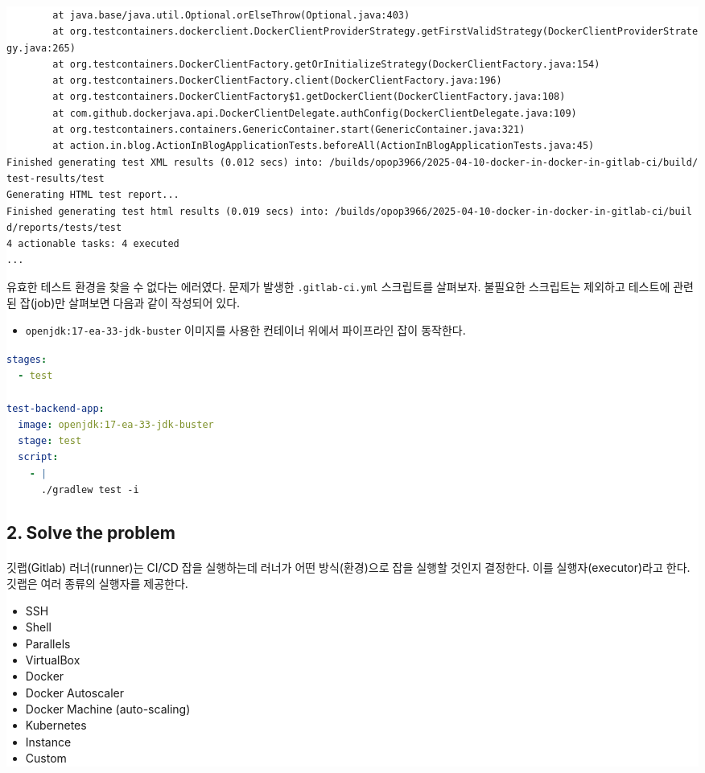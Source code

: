 ```
        at java.base/java.util.Optional.orElseThrow(Optional.java:403)
        at org.testcontainers.dockerclient.DockerClientProviderStrategy.getFirstValidStrategy(DockerClientProviderStrategy.java:265)
        at org.testcontainers.DockerClientFactory.getOrInitializeStrategy(DockerClientFactory.java:154)
        at org.testcontainers.DockerClientFactory.client(DockerClientFactory.java:196)
        at org.testcontainers.DockerClientFactory$1.getDockerClient(DockerClientFactory.java:108)
        at com.github.dockerjava.api.DockerClientDelegate.authConfig(DockerClientDelegate.java:109)
        at org.testcontainers.containers.GenericContainer.start(GenericContainer.java:321)
        at action.in.blog.ActionInBlogApplicationTests.beforeAll(ActionInBlogApplicationTests.java:45)
Finished generating test XML results (0.012 secs) into: /builds/opop3966/2025-04-10-docker-in-docker-in-gitlab-ci/build/test-results/test
Generating HTML test report...
Finished generating test html results (0.019 secs) into: /builds/opop3966/2025-04-10-docker-in-docker-in-gitlab-ci/build/reports/tests/test
4 actionable tasks: 4 executed
...
```

유효한 테스트 환경을 찾을 수 없다는 에러였다. 문제가 발생한 `.gitlab-ci.yml` 스크립트를 살펴보자. 불필요한 스크립트는 제외하고 테스트에 관련된 잡(job)만 살펴보면 다음과 같이 작성되어 있다.

- `openjdk:17-ea-33-jdk-buster` 이미지를 사용한 컨테이너 위에서 파이프라인 잡이 동작한다. 

```yml
stages:
  - test

test-backend-app:
  image: openjdk:17-ea-33-jdk-buster
  stage: test
  script:
    - |
      ./gradlew test -i
```

## 2. Solve the problem

깃랩(Gitlab) 러너(runner)는 CI/CD 잡을 실행하는데 러너가 어떤 방식(환경)으로 잡을 실행할 것인지 결정한다. 이를 실행자(executor)라고 한다. 깃랩은 여러 종류의 실행자를 제공한다.

- SSH
- Shell
- Parallels
- VirtualBox
- Docker
- Docker Autoscaler
- Docker Machine (auto-scaling)
- Kubernetes
- Instance
- Custom
